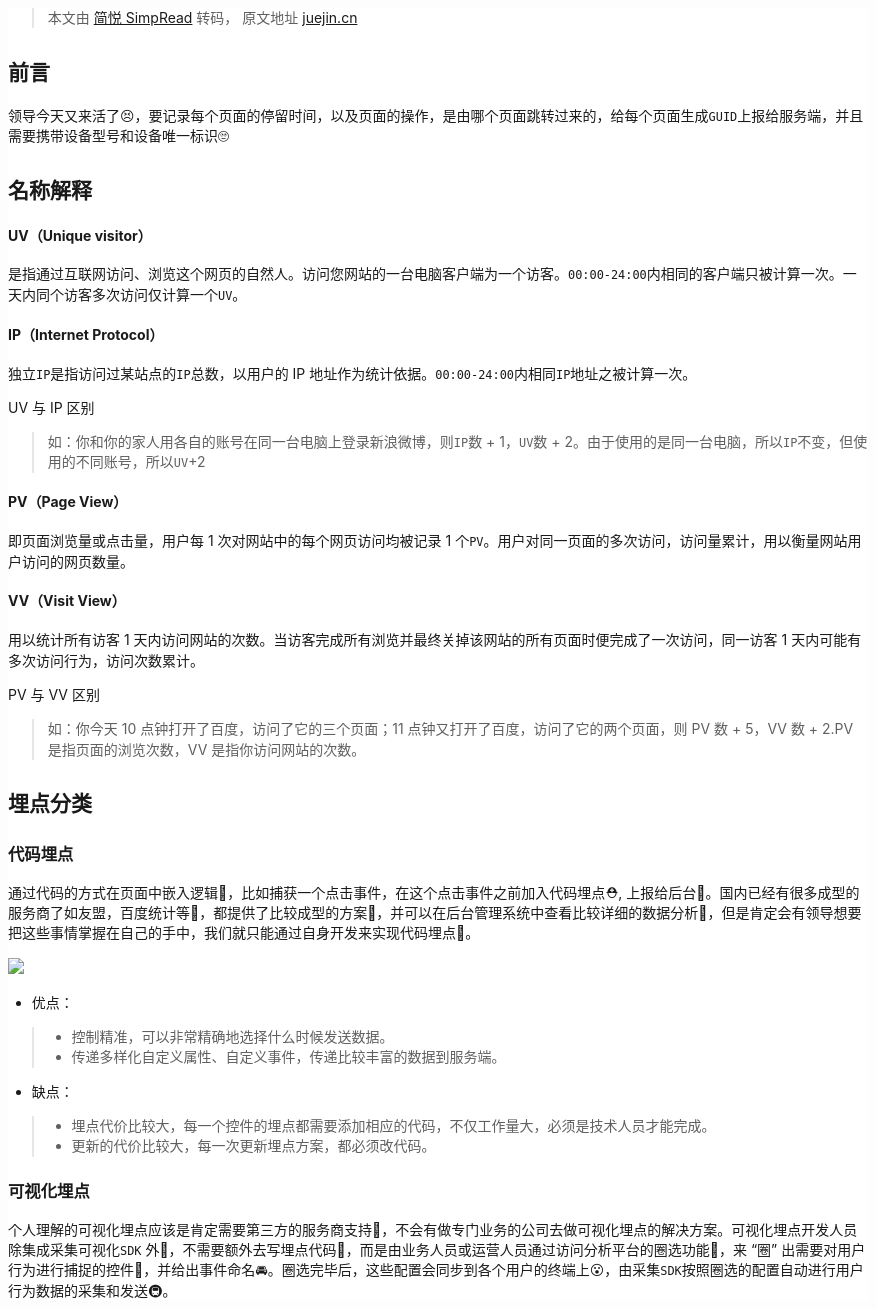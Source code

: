 > 本文由 [简悦 SimpRead](http://ksria.com/simpread/) 转码， 原文地址 [juejin.cn](https://juejin.cn/post/7094146488439144455#heading-10)

前言
--

领导今天又来活了😣，要记录每个页面的停留时间，以及页面的操作，是由哪个页面跳转过来的，给每个页面生成`GUID`上报给服务端，并且需要携带设备型号和设备唯一标识🙄

名称解释
----

#### UV（Unique visitor）

是指通过互联网访问、浏览这个网页的自然人。访问您网站的一台电脑客户端为一个访客。`00:00-24:00`内相同的客户端只被计算一次。一天内同个访客多次访问仅计算一个`UV`。

#### IP（Internet Protocol）

独立`IP`是指访问过某站点的`IP`总数，以用户的 IP 地址作为统计依据。`00:00-24:00`内相同`IP`地址之被计算一次。

UV 与 IP 区别

> 如：你和你的家人用各自的账号在同一台电脑上登录新浪微博，则`IP`数 + 1，`UV`数 + 2。由于使用的是同一台电脑，所以`IP`不变，但使用的不同账号，所以`UV`+2

#### PV（Page View）

即页面浏览量或点击量，用户每 1 次对网站中的每个网页访问均被记录 1 个`PV`。用户对同一页面的多次访问，访问量累计，用以衡量网站用户访问的网页数量。

#### VV（Visit View）

用以统计所有访客 1 天内访问网站的次数。当访客完成所有浏览并最终关掉该网站的所有页面时便完成了一次访问，同一访客 1 天内可能有多次访问行为，访问次数累计。

PV 与 VV 区别

> 如：你今天 10 点钟打开了百度，访问了它的三个页面；11 点钟又打开了百度，访问了它的两个页面，则 PV 数 + 5，VV 数 + 2.PV 是指页面的浏览次数，VV 是指你访问网站的次数。

埋点分类
----

### 代码埋点

通过代码的方式在页面中嵌入逻辑🎨，比如捕获一个点击事件，在这个点击事件之前加入代码埋点⛑, 上报给后台🥐。国内已经有很多成型的服务商了如友盟，百度统计等🌯，都提供了比较成型的方案🎨，并可以在后台管理系统中查看比较详细的数据分析🧵，但是肯定会有领导想要把这些事情掌握在自己的手中，我们就只能通过自身开发来实现代码埋点🍞。

![](https://p3-juejin.byteimg.com/tos-cn-i-k3u1fbpfcp/071c7d15aebe422aa02bbbab3d62c0f1~tplv-k3u1fbpfcp-zoom-in-crop-mark:4536:0:0:0.awebp)

*   优点：

> *   控制精准，可以非常精确地选择什么时候发送数据。
> *   传递多样化自定义属性、自定义事件，传递比较丰富的数据到服务端。

*   缺点：

> *   埋点代价比较大，每一个控件的埋点都需要添加相应的代码，不仅工作量大，必须是技术人员才能完成。
> *   更新的代价比较大，每一次更新埋点方案，都必须改代码。

### 可视化埋点

个人理解的可视化埋点应该是肯定需要第三方的服务商支持🍜，不会有做专门业务的公司去做可视化埋点的解决方案。可视化埋点开发人员除集成采集可视化`SDK` 外👜，不需要额外去写埋点代码🍠，而是由业务人员或运营人员通过访问分析平台的圈选功能🤔，来 “圈” 出需要对用户行为进行捕捉的控件🎪，并给出事件命名🚘。圈选完毕后，这些配置会同步到各个用户的终端上😮，由采集`SDK`按照圈选的配置自动进行用户行为数据的采集和发送🚇。
